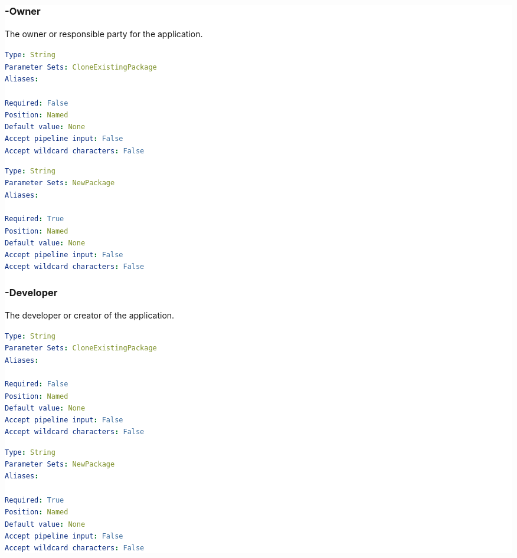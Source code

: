 ### -Owner
The owner or responsible party for the application.

```yaml
Type: String
Parameter Sets: CloneExistingPackage
Aliases:

Required: False
Position: Named
Default value: None
Accept pipeline input: False
Accept wildcard characters: False
```

```yaml
Type: String
Parameter Sets: NewPackage
Aliases:

Required: True
Position: Named
Default value: None
Accept pipeline input: False
Accept wildcard characters: False
```

### -Developer
The developer or creator of the application.

```yaml
Type: String
Parameter Sets: CloneExistingPackage
Aliases:

Required: False
Position: Named
Default value: None
Accept pipeline input: False
Accept wildcard characters: False
```

```yaml
Type: String
Parameter Sets: NewPackage
Aliases:

Required: True
Position: Named
Default value: None
Accept pipeline input: False
Accept wildcard characters: False
```
